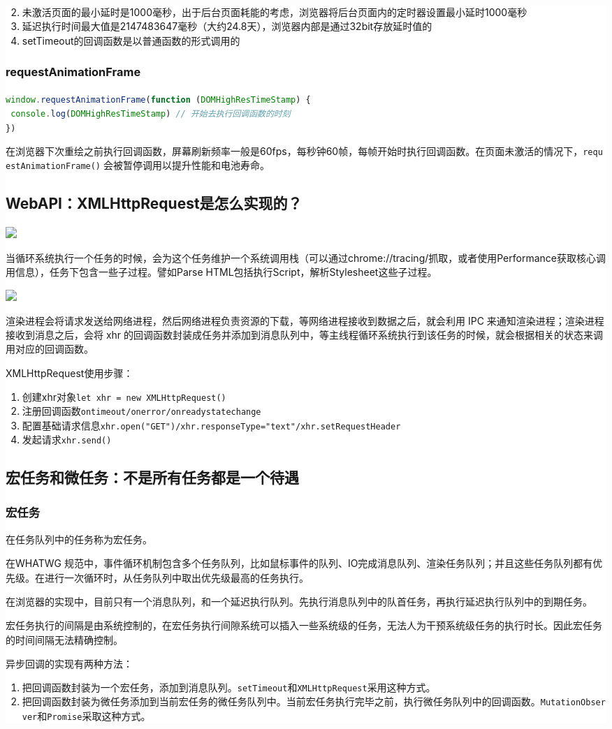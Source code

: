 2. 未激活页面的最小延时是1000毫秒，出于后台页面耗能的考虑，浏览器将后台页面内的定时器设置最小延时1000毫秒
3. 延迟执行时间最大值是2147483647毫秒（大约24.8天），浏览器内部是通过32bit存放延时值的
4. setTimeout的回调函数是以普通函数的形式调用的



### requestAnimationFrame

``` js
window.requestAnimationFrame(function (DOMHighResTimeStamp) {
 console.log(DOMHighResTimeStamp) // 开始去执行回调函数的时刻
})
```

在浏览器下次重绘之前执行回调函数，屏幕刷新频率一般是60fps，每秒钟60帧，每帧开始时执行回调函数。在页面未激活的情况下，`requestAnimationFrame()` 会被暂停调用以提升性能和电池寿命。



## WebAPI：XMLHttpRequest是怎么实现的？



![](https://static001.geekbang.org/resource/image/d3/77/d3d66afb1a103103e5c3f86c823efb77.png)

当循环系统执行一个任务的时候，会为这个任务维护一个系统调用栈（可以通过chrome://tracing/抓取，或者使用Performance获取核心调用信息），任务下包含一些子过程。譬如Parse HTML包括执行Script，解析Stylesheet这些子过程。

![](https://static001.geekbang.org/resource/image/29/c6/2914a052f4f249a52077692a22ee5cc6.png)

渲染进程会将请求发送给网络进程，然后网络进程负责资源的下载，等网络进程接收到数据之后，就会利用 IPC 来通知渲染进程；渲染进程接收到消息之后，会将 xhr 的回调函数封装成任务并添加到消息队列中，等主线程循环系统执行到该任务的时候，就会根据相关的状态来调用对应的回调函数。

XMLHttpRequest使用步骤：

1. 创建xhr对象`let xhr = new XMLHttpRequest()`
2. 注册回调函数`ontimeout/onerror/onreadystatechange`
3. 配置基础请求信息`xhr.open("GET")/xhr.responseType="text"/xhr.setRequestHeader`
4. 发起请求`xhr.send()`



## 宏任务和微任务：不是所有任务都是一个待遇

### 宏任务

在任务队列中的任务称为宏任务。

在WHATWG 规范中，事件循环机制包含多个任务队列，比如鼠标事件的队列、IO完成消息队列、渲染任务队列；并且这些任务队列都有优先级。在进行一次循环时，从任务队列中取出优先级最高的任务执行。

在浏览器的实现中，目前只有一个消息队列，和一个延迟执行队列。先执行消息队列中的队首任务，再执行延迟执行队列中的到期任务。

宏任务执行的间隔是由系统控制的，在宏任务执行间隙系统可以插入一些系统级的任务，无法人为干预系统级任务的执行时长。因此宏任务的时间间隔无法精确控制。

异步回调的实现有两种方法：

1. 把回调函数封装为一个宏任务，添加到消息队列。`setTimeout`和`XMLHttpRequest`采用这种方式。
2. 把回调函数封装为微任务添加到当前宏任务的微任务队列中。当前宏任务执行完毕之前，执行微任务队列中的回调函数。`MutationObserver`和`Promise`采取这种方式。
